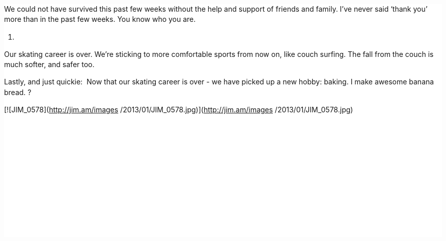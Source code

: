 
We could not have survived this past few weeks without the help and support of friends and family. I’ve never said ‘thank you’ more than in the past few weeks. You know who you are.






  1. 



Our skating career is over. We’re sticking to more comfortable sports from now on, like couch surfing. The fall from the couch is much softer, and safer too.




Lastly, and just quickie:  Now that our skating career is over - we have picked up a new hobby: baking. I make awesome banana bread. ?




[![JIM_0578](http://jim.am/images /2013/01/JIM_0578.jpg)](http://jim.am/images /2013/01/JIM_0578.jpg)




 




 




 




 




 




 




 


		
